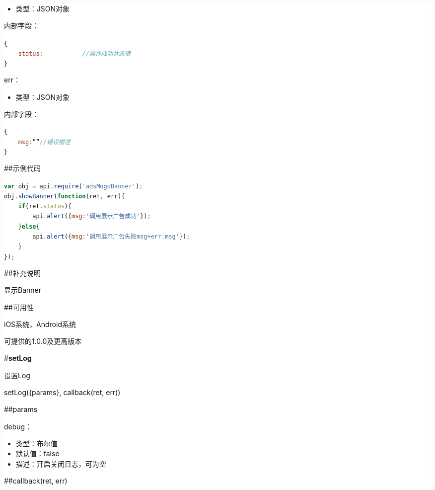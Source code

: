 - 类型：JSON对象

内部字段：

```js
{
	status:           //操作成功状态值
}
```

err：

- 类型：JSON对象

内部字段：

```js
{
	msg:””//错误描述
}
```

##示例代码

```js
var obj = api.require('adsMogoBanner');
obj.showBanner(function(ret, err){
	if(ret.status){
		api.alert({msg:'调用展示广告成功'});
    }else{
		api.alert({msg:'调用展示广告失败msg+err.msg'});
    }
});
```

##补充说明

显示Banner

##可用性

iOS系统，Android系统

可提供的1.0.0及更高版本


#**setLog**<div id="a4"></div>

设置Log

setLog({params}, callback(ret, err))

##params

debug：

- 类型：布尔值
- 默认值：false
- 描述：开启关闭日志，可为空

##callback(ret, err)
